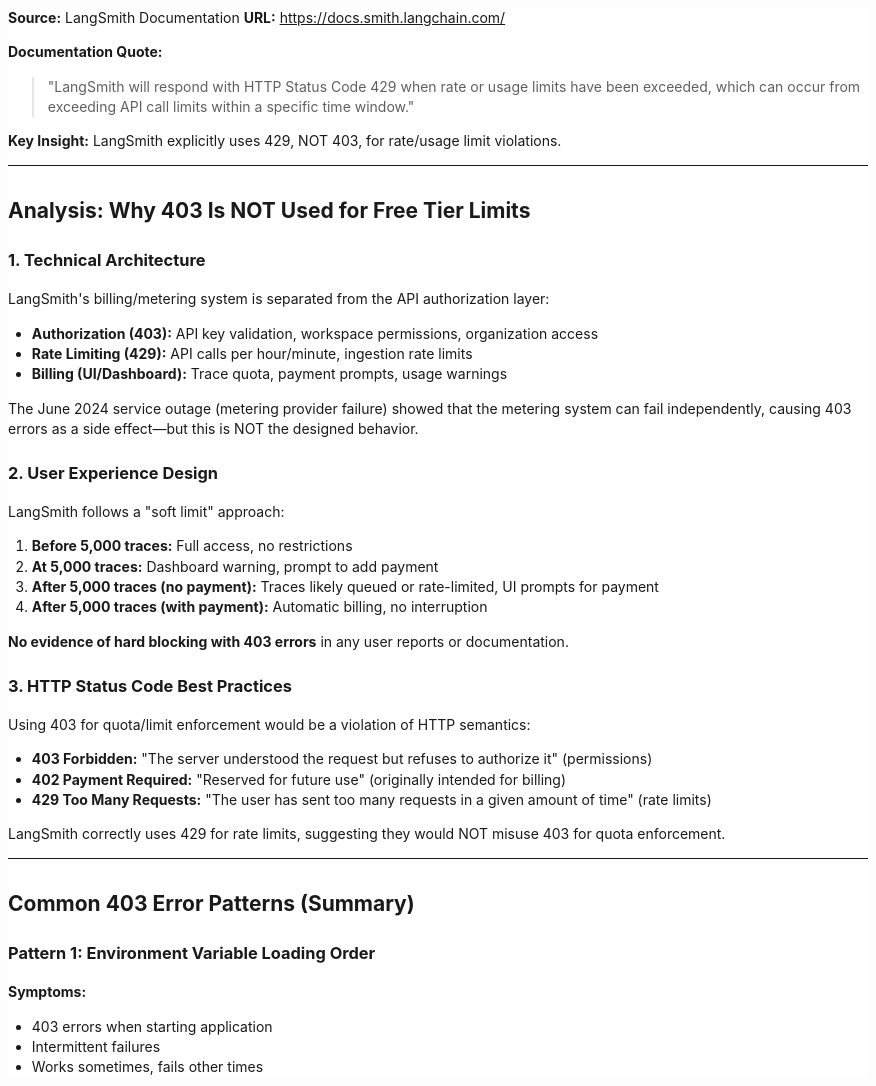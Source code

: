 **Source:** LangSmith Documentation
**URL:** https://docs.smith.langchain.com/

**Documentation Quote:**
> "LangSmith will respond with HTTP Status Code 429 when rate or usage limits have been exceeded, which can occur from exceeding API call limits within a specific time window."

**Key Insight:** LangSmith explicitly uses 429, NOT 403, for rate/usage limit violations.

---

## Analysis: Why 403 Is NOT Used for Free Tier Limits

### 1. Technical Architecture

LangSmith's billing/metering system is separated from the API authorization layer:

- **Authorization (403):** API key validation, workspace permissions, organization access
- **Rate Limiting (429):** API calls per hour/minute, ingestion rate limits
- **Billing (UI/Dashboard):** Trace quota, payment prompts, usage warnings

The June 2024 service outage (metering provider failure) showed that the metering system can fail independently, causing 403 errors as a side effect—but this is NOT the designed behavior.

### 2. User Experience Design

LangSmith follows a "soft limit" approach:

1. **Before 5,000 traces:** Full access, no restrictions
2. **At 5,000 traces:** Dashboard warning, prompt to add payment
3. **After 5,000 traces (no payment):** Traces likely queued or rate-limited, UI prompts for payment
4. **After 5,000 traces (with payment):** Automatic billing, no interruption

**No evidence of hard blocking with 403 errors** in any user reports or documentation.

### 3. HTTP Status Code Best Practices

Using 403 for quota/limit enforcement would be a violation of HTTP semantics:

- **403 Forbidden:** "The server understood the request but refuses to authorize it" (permissions)
- **402 Payment Required:** "Reserved for future use" (originally intended for billing)
- **429 Too Many Requests:** "The user has sent too many requests in a given amount of time" (rate limits)

LangSmith correctly uses 429 for rate limits, suggesting they would NOT misuse 403 for quota enforcement.

---

## Common 403 Error Patterns (Summary)

### Pattern 1: Environment Variable Loading Order

**Symptoms:**
- 403 errors when starting application
- Intermittent failures
- Works sometimes, fails other times
